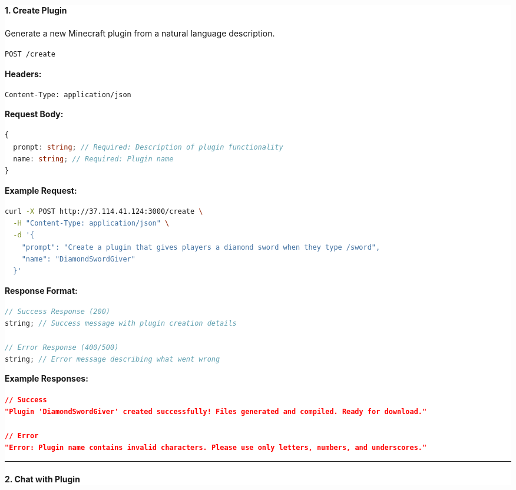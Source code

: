 #### 1. Create Plugin

Generate a new Minecraft plugin from a natural language description.

```http
POST /create
```

**Headers:**

```
Content-Type: application/json
```

**Request Body:**

```typescript
{
  prompt: string; // Required: Description of plugin functionality
  name: string; // Required: Plugin name
}
```

**Example Request:**

```bash
curl -X POST http://37.114.41.124:3000/create \
  -H "Content-Type: application/json" \
  -d '{
    "prompt": "Create a plugin that gives players a diamond sword when they type /sword",
    "name": "DiamondSwordGiver"
  }'
```

**Response Format:**

```typescript
// Success Response (200)
string; // Success message with plugin creation details

// Error Response (400/500)
string; // Error message describing what went wrong
```

**Example Responses:**

```json
// Success
"Plugin 'DiamondSwordGiver' created successfully! Files generated and compiled. Ready for download."

// Error
"Error: Plugin name contains invalid characters. Please use only letters, numbers, and underscores."
```

---

#### 2. Chat with Plugin
